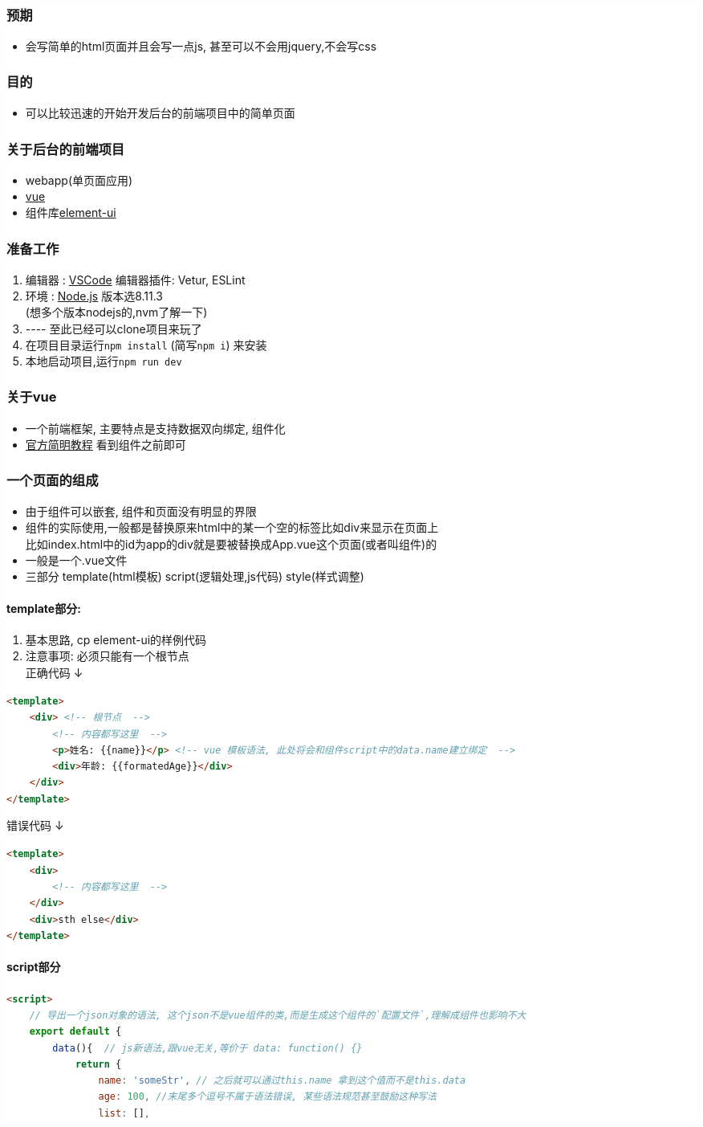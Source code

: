 ### 预期
- 会写简单的html页面并且会写一点js, 甚至可以不会用jquery,不会写css  

### 目的  
- 可以比较迅速的开始开发后台的前端项目中的简单页面  

### 关于后台的前端项目  
- webapp(单页面应用)  
- [vue](https://cn.vuejs.org/)  
- 组件库[element-ui](http://element-cn.eleme.io/#/zh-CN)  

### 准备工作
1. 编辑器 : [VSCode](https://code.visualstudio.com/) 编辑器插件: Vetur, ESLint
2. 环境 : [Node.js](https://nodejs.org/en/) 版本选8.11.3  
 (想多个版本nodejs的,nvm了解一下)
3. ---- 至此已经可以clone项目来玩了
4. 在项目目录运行`npm install` (简写`npm i`) 来安装
5. 本地启动项目,运行`npm run dev`  


### 关于vue
- 一个前端框架, 主要特点是支持数据双向绑定, 组件化  
- [官方简明教程](https://cn.vuejs.org/v2/guide/index.html)  看到组件之前即可  

### 一个页面的组成
- 由于组件可以嵌套, 组件和页面没有明显的界限
- 组件的实际使用,一般都是替换原来html中的某一个空的标签比如div来显示在页面上  
比如index.html中的id为app的div就是要被替换成App.vue这个页面(或者叫组件)的
- 一般是一个.vue文件
- 三部分 template(html模板) script(逻辑处理,js代码) style(样式调整)

#### template部分: 
1. 基本思路, cp element-ui的样例代码
2. 注意事项: 必须只能有一个根节点    
正确代码 ↓
``` html
<template>
    <div> <!-- 根节点  -->
        <!-- 内容都写这里  -->
        <p>姓名: {{name}}</p> <!-- vue 模板语法, 此处将会和组件script中的data.name建立绑定  -->
        <div>年龄: {{formatedAge}}</div>
    </div>
</template>
```  
错误代码 ↓  
``` html
<template>
    <div>
        <!-- 内容都写这里  -->
    </div>
    <div>sth else</div> 
</template>
```
#### script部分
``` html
<script>
    // 导出一个json对象的语法, 这个json不是vue组件的类,而是生成这个组件的`配置文件`,理解成组件也影响不大
    export default {
        data(){  // js新语法,跟vue无关,等价于 data: function() {}
            return {
                name: 'someStr', // 之后就可以通过this.name 拿到这个值而不是this.data
                age: 100, //末尾多个逗号不属于语法错误, 某些语法规范甚至鼓励这种写法
                list: [],
```